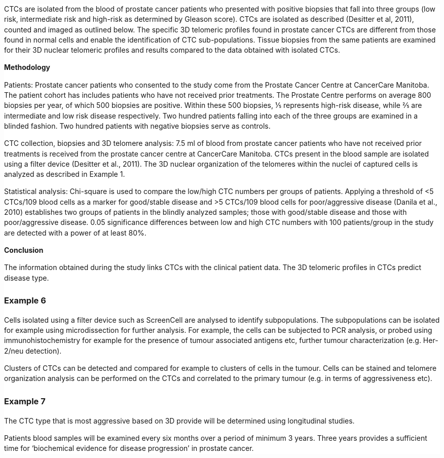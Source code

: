 CTCs are isolated from the blood of prostate cancer patients who presented with positive biopsies that fall into three groups (low risk, intermediate risk and high-risk as determined by Gleason score). CTCs are isolated as described (Desitter et al, 2011), counted and imaged as outlined below. The specific 3D telomeric profiles found in prostate cancer CTCs are different from those found in normal cells and enable the identification of CTC sub-populations. Tissue biopsies from the same patients are examined for their 3D nuclear telomeric profiles and results compared to the data obtained with isolated CTCs.

**Methodology**

Patients: Prostate cancer patients who consented to the study come from the Prostate Cancer Centre at CancerCare Manitoba. The patient cohort has includes patients who have not received prior treatments. The Prostate Centre performs on average 800 biopsies per year, of which 500 biopsies are positive. Within these 500 biopsies, ⅕ represents high-risk disease, while ⅖ are intermediate and low risk disease respectively. Two hundred patients falling into each of the three groups are examined in a blinded fashion. Two hundred patients with negative biopsies serve as controls.

CTC collection, biopsies and 3D telomere analysis: 7.5 ml of blood from prostate cancer patients who have not received prior treatments is received from the prostate cancer centre at CancerCare Manitoba. CTCs present in the blood sample are isolated using a filter device (Desitter et al., 2011). The 3D nuclear organization of the telomeres within the nuclei of captured cells is analyzed as described in Example 1.

Statistical analysis: Chi-square is used to compare the low/high CTC numbers per groups of patients. Applying a threshold of <5 CTCs/109 blood cells as a marker for good/stable disease and >5 CTCs/109 blood cells for poor/aggressive disease (Danila et al., 2010) establishes two groups of patients in the blindly analyzed samples; those with good/stable disease and those with poor/aggressive disease. 0.05 significance differences between low and high CTC numbers with 100 patients/group in the study are detected with a power of at least 80%.

**Conclusion**

The information obtained during the study links CTCs with the clinical patient data. The 3D telomeric profiles in CTCs predict disease type.

### Example 6

Cells isolated using a filter device such as ScreenCell are analysed to identify subpopulations. The subpopulations can be isolated for example using microdissection for further analysis. For example, the cells can be subjected to PCR analysis, or probed using immunohistochemistry for example for the presence of tumour associated antigens etc, further tumour characterization (e.g. Her-2/neu detection).

Clusters of CTCs can be detected and compared for example to clusters of cells in the tumour. Cells can be stained and telomere organization analysis can be performed on the CTCs and correlated to the primary tumour (e.g. in terms of aggressiveness etc).

### Example 7

The CTC type that is most aggressive based on 3D provide will be determined using longitudinal studies.

Patients blood samples will be examined every six months over a period of minimum 3 years. Three years provides a sufficient time for ‘biochemical evidence for disease progression’ in prostate cancer.
